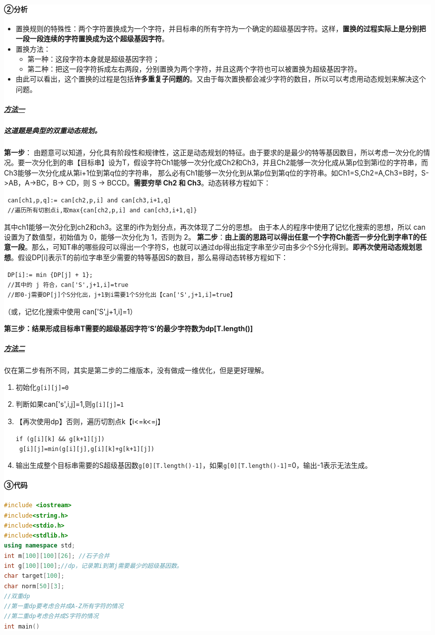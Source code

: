 #### ②分析

- 置换规则的特殊性：两个字符置换成为一个字符，并目标串的所有字符为一个确定的超级基因字符。这样，**置换的过程实际上是分别把一段一段连续的字符置换成为这个超级基因字符**。
- 置换方法：
  - 第一种：这段字符本身就是超级基因字符； 
  - 第二种：把这一段字符拆成左右两段，分别置换为两个字符，并且这两个字符也可以被置换为超级基因字符。
- 由此可以看出，这个置换的过程是包括**许多重复子问题的**。又由于每次置换都会减少字符的数目，所以可以考虑用动态规划来解决这个问题。



##### <u>方法一</u>

##### 这道题是典型的双重动态规划。

**第一步**： 由题意可以知道，分化具有阶段性和规律性，这正是动态规划的特征。由于要求的是最少的特等基因数目，所以考虑一次分化的情况。要一次分化到的串【目标串】设为T，假设字符Ch1能够一次分化成Ch2和Ch3，并且Ch2能够一次分化成从第p位到第i位的字符串，而Ch3能够一次分化成从第i+1位到第q位的字符串， 那么必有Ch1能够一次分化到从第p位到第q位的字符串。如Ch1=S,Ch2=A,Ch3=B时，S->AB，A->BC，B-> CD，则 S -> BCCD。**需要穷举 Ch2 和 Ch3**。动态转移方程如下：

```
 can[ch1,p,q]:= can[ch2,p,i] and can[ch3,i+1,q] 
 //遍历所有切割点i,取max{can[ch2,p,i] and can[ch3,i+1,q]}
```

其中ch1能够一次分化到ch2和ch3。这里的i作为划分点，再次体现了二分的思想。
由于本人的程序中使用了记忆化搜索的思想，所以 can 设置为了数值型，初始值为 0，能够一次分化为 1，否则为 2。
**第二步**：**由上面的思路可以得出任意一个字符Ch能否一步分化到字串T的任意一段**。那么，可知T串的哪些段可以得出一个字符S，也就可以通过dp得出指定字串至少可由多少个S分化得到。**即再次使用动态规划思想**。假设DP[i]表示T的前i位字串至少需要的特等基因S的数目，那么易得动态转移方程如下：

```
 DP[i]:= min {DP[j] + 1}; 
 //其中的 j 符合，can['S',j+1,i]=true 
 //即0-j需要DP[j]个S分化出，j+1到i需要1个S分化出【can['S',j+1,i]=true】
```

（或，记忆化搜索中使用 can['S',j+1,i]=1）

**第三步：结果形成目标串T需要的超级基因字符‘S’的最少字符数为dp[T.length()]**



##### <u>方法二</u>

仅在第二步有所不同，其实是第二步的二维版本，没有做成一维优化，但是更好理解。

1. 初始化`g[i][j]=0`

2. 判断如果can['s',i,j]=1,则`g[i][j]=1`

3. 【再次使用dp】否则，遍历切割点k【i<=k<=j】

   ```
   if (g[i][k] && g[k+1][j])
   	g[i][j]=min(g[i][j],g[i][k]+g[k+1][j])
   ```

4. 输出生成整个目标串需要的S超级基因数`g[0][T.length()-1]`，如果`g[0][T.length()-1]`=0，输出-1表示无法生成。

#### ③代码

```c++
#include <iostream>
#include<string.h>
#include<stdio.h> 
#include<stdlib.h>
using namespace std;
int m[100][100][26]; //石子合并 
int g[100][100];//dp，记录第i到第j需要最少的超级基因数。
char target[100];
char norm[50][3];
//双重dp
//第一重dp要考虑合并成A-Z所有字符的情况
//第二重dp考虑合并成S字符的情况 
int main()
```